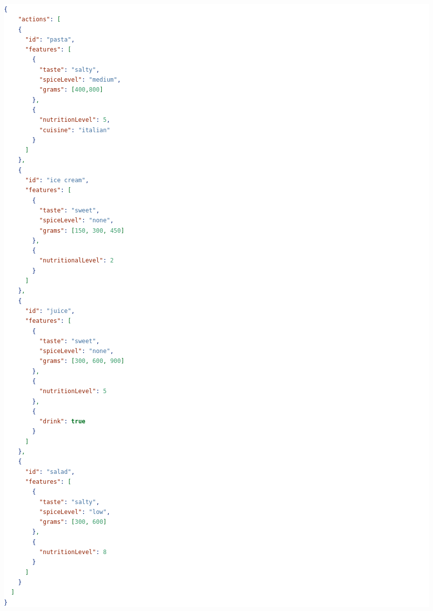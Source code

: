 ```json
{
    "actions": [
    {
      "id": "pasta",
      "features": [
        {
          "taste": "salty",
          "spiceLevel": "medium",
          "grams": [400,800]
        },
        {
          "nutritionLevel": 5,
          "cuisine": "italian"
        }
      ]
    },
    {
      "id": "ice cream",
      "features": [
        {
          "taste": "sweet",
          "spiceLevel": "none",
          "grams": [150, 300, 450]
        },
        {
          "nutritionalLevel": 2
        }
      ]
    },
    {
      "id": "juice",
      "features": [
        {
          "taste": "sweet",
          "spiceLevel": "none",
          "grams": [300, 600, 900]
        },
        {
          "nutritionLevel": 5
        },
        {
          "drink": true
        }
      ]
    },
    {
      "id": "salad",
      "features": [
        {
          "taste": "salty",
          "spiceLevel": "low",
          "grams": [300, 600]
        },
        {
          "nutritionLevel": 8
        }
      ]
    }
  ]
}
```
